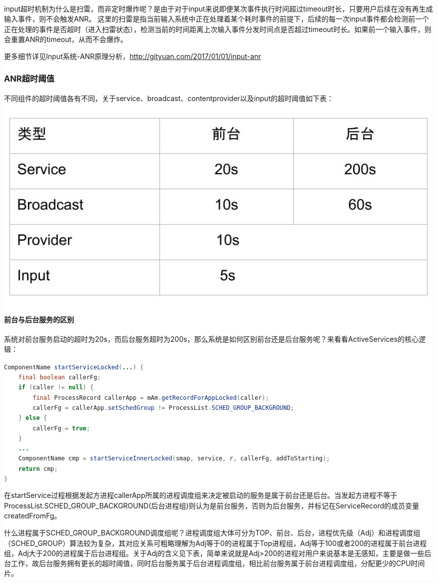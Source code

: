 input超时机制为什么是扫雷，而非定时爆炸呢？是由于对于input来说即便某次事件执行时间超过timeout时长，只要用户后续在没有再生成输入事件，则不会触发ANR。
这里的扫雷是指当前输入系统中正在处理着某个耗时事件的前提下，后续的每一次input事件都会检测前一个正在处理的事件是否超时（进入扫雷状态），检测当前的时间距离上次输入事件分发时间点是否超过timeout时长。如果前一个输入事件，则会重置ANR的timeout，从而不会爆炸。

更多细节详见Input系统-ANR原理分析，http://gityuan.com/2017/01/01/input-anr

### ANR超时阈值
不同组件的超时阈值各有不同，关于service、broadcast、contentprovider以及input的超时阈值如下表：

![anr_timeout](/images/android-anr/anr_timeout.jpg)


#### 前台与后台服务的区别

系统对前台服务启动的超时为20s，而后台服务超时为200s，那么系统是如何区别前台还是后台服务呢？来看看ActiveServices的核心逻辑：

```Java
ComponentName startServiceLocked(...) {
    final boolean callerFg;
    if (caller != null) {
        final ProcessRecord callerApp = mAm.getRecordForAppLocked(caller);
        callerFg = callerApp.setSchedGroup != ProcessList.SCHED_GROUP_BACKGROUND;
    } else {
        callerFg = true;
    }
    ...
    ComponentName cmp = startServiceInnerLocked(smap, service, r, callerFg, addToStarting);
    return cmp;
}
```

在startService过程根据发起方进程callerApp所属的进程调度组来决定被启动的服务是属于前台还是后台。当发起方进程不等于ProcessList.SCHED_GROUP_BACKGROUND(后台进程组)则认为是前台服务，否则为后台服务，并标记在ServiceRecord的成员变量createdFromFg。

什么进程属于SCHED_GROUP_BACKGROUND调度组呢？进程调度组大体可分为TOP、前台、后台，进程优先级（Adj）和进程调度组（SCHED_GROUP）算法较为复杂，其对应关系可粗略理解为Adj等于0的进程属于Top进程组，Adj等于100或者200的进程属于前台进程组，Adj大于200的进程属于后台进程组。关于Adj的含义见下表，简单来说就是Adj>200的进程对用户来说基本是无感知，主要是做一些后台工作，故后台服务拥有更长的超时阈值，同时后台服务属于后台进程调度组，相比前台服务属于前台进程调度组，分配更少的CPU时间片。

